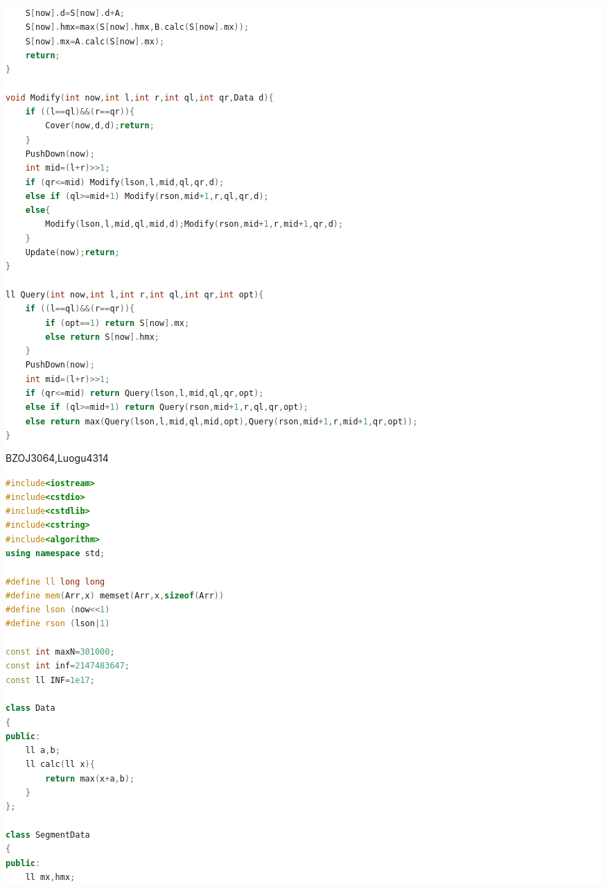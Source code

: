 ```cpp
	S[now].d=S[now].d+A;
	S[now].hmx=max(S[now].hmx,B.calc(S[now].mx));
	S[now].mx=A.calc(S[now].mx);
	return;
}

void Modify(int now,int l,int r,int ql,int qr,Data d){
	if ((l==ql)&&(r==qr)){
		Cover(now,d,d);return;
	}
	PushDown(now);
	int mid=(l+r)>>1;
	if (qr<=mid) Modify(lson,l,mid,ql,qr,d);
	else if (ql>=mid+1) Modify(rson,mid+1,r,ql,qr,d);
	else{
		Modify(lson,l,mid,ql,mid,d);Modify(rson,mid+1,r,mid+1,qr,d);
	}
	Update(now);return;
}

ll Query(int now,int l,int r,int ql,int qr,int opt){
	if ((l==ql)&&(r==qr)){
		if (opt==1) return S[now].mx;
		else return S[now].hmx;
	}
	PushDown(now);
	int mid=(l+r)>>1;
	if (qr<=mid) return Query(lson,l,mid,ql,qr,opt);
	else if (ql>=mid+1) return Query(rson,mid+1,r,ql,qr,opt);
	else return max(Query(lson,l,mid,ql,mid,opt),Query(rson,mid+1,r,mid+1,qr,opt));
}
```

BZOJ3064,Luogu4314
```cpp
#include<iostream>
#include<cstdio>
#include<cstdlib>
#include<cstring>
#include<algorithm>
using namespace std;

#define ll long long
#define mem(Arr,x) memset(Arr,x,sizeof(Arr))
#define lson (now<<1)
#define rson (lson|1)

const int maxN=301000;
const int inf=2147483647;
const ll INF=1e17;

class Data
{
public:
	ll a,b;
	ll calc(ll x){
		return max(x+a,b);
	}
};

class SegmentData
{
public:
	ll mx,hmx;
```